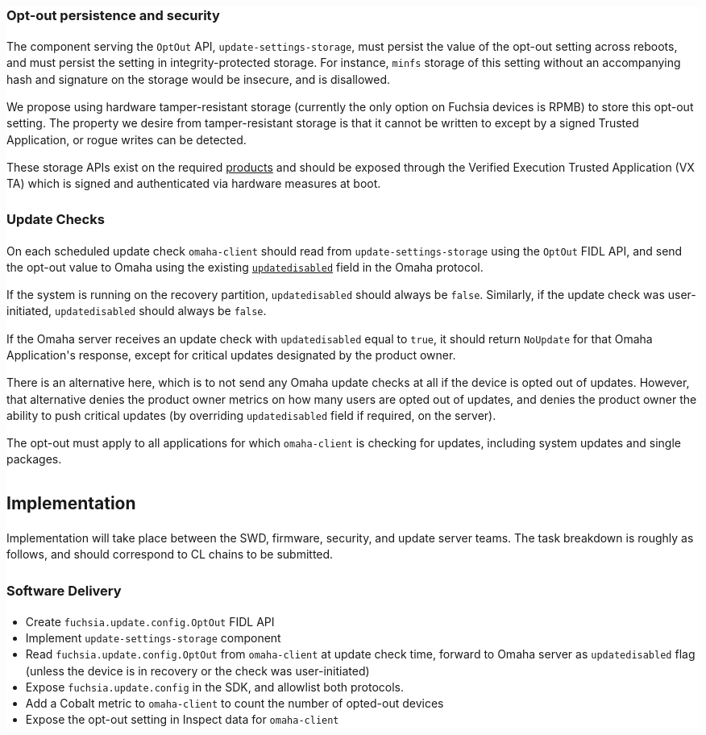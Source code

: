 ### Opt-out persistence and security
The component serving the `OptOut` API, `update-settings-storage`, must persist
the value of the opt-out setting across reboots, and must persist the setting in
integrity-protected storage. For instance, `minfs` storage of this
setting without an accompanying hash and signature on the storage would be
insecure, and is disallowed.

We propose using hardware tamper-resistant storage (currently the only option on
Fuchsia devices is RPMB) to store this opt-out setting. The property we desire
from tamper-resistant storage is that it cannot be written to except by a signed
Trusted Application, or rogue writes can be detected.

These storage APIs exist on the required [products][glossary.product] and should
be exposed through the Verified Execution Trusted Application (VX TA) which is
signed and authenticated via hardware measures at boot.

### Update Checks
On each scheduled update check `omaha-client` should read from
`update-settings-storage` using the `OptOut` FIDL API, and send the opt-out
value to Omaha using the existing [`updatedisabled`][omaha-updatedisabled] field
in the Omaha protocol.

If the system is running on the recovery partition, `updatedisabled` should
always be `false`. Similarly, if the update check was user-initiated,
`updatedisabled` should always be `false`.

If the Omaha server receives an update check with `updatedisabled` equal to
`true`, it should return `NoUpdate` for that Omaha Application's response,
except for critical updates designated by the product owner.

There is an alternative here, which is to not send any Omaha update checks at
all if the device is opted out of updates. However, that alternative denies the
product owner metrics on how many users are opted out of updates, and denies the
product owner the ability to push critical updates (by overriding
`updatedisabled` field if required, on the server).

The opt-out must apply to all applications for which `omaha-client` is checking
for updates, including system updates and single packages.

## Implementation

Implementation will take place between the SWD, firmware, security, and update
server teams. The task breakdown is roughly as follows, and should correspond to
CL chains to be submitted.

### Software Delivery

* Create `fuchsia.update.config.OptOut` FIDL API
* Implement `update-settings-storage` component
* Read `fuchsia.update.config.OptOut` from `omaha-client` at update check time,
  forward to Omaha server as `updatedisabled` flag (unless the device is in
  recovery or the check was user-initiated)
* Expose `fuchsia.update.config` in the SDK, and allowlist both protocols.
* Add a Cobalt metric to `omaha-client` to count the number of opted-out devices
* Expose the opt-out setting in Inspect data for `omaha-client`


[chrome-disable-updates]: https://support.google.com/chrome/a/answer/9838774
[glossary.product]: glossary/README.md#product
[glossary.product-owner]: glossary/README.md#product-owner
[omaha-updatedisabled]: https://github.com/google/omaha/blob/ebc25b2b3d77eed3d9a122bcfd89a66f6f192e4b/doc/ServerProtocolV3.md#updatecheck-request
[ota-flow]: concepts/packages/ota.md